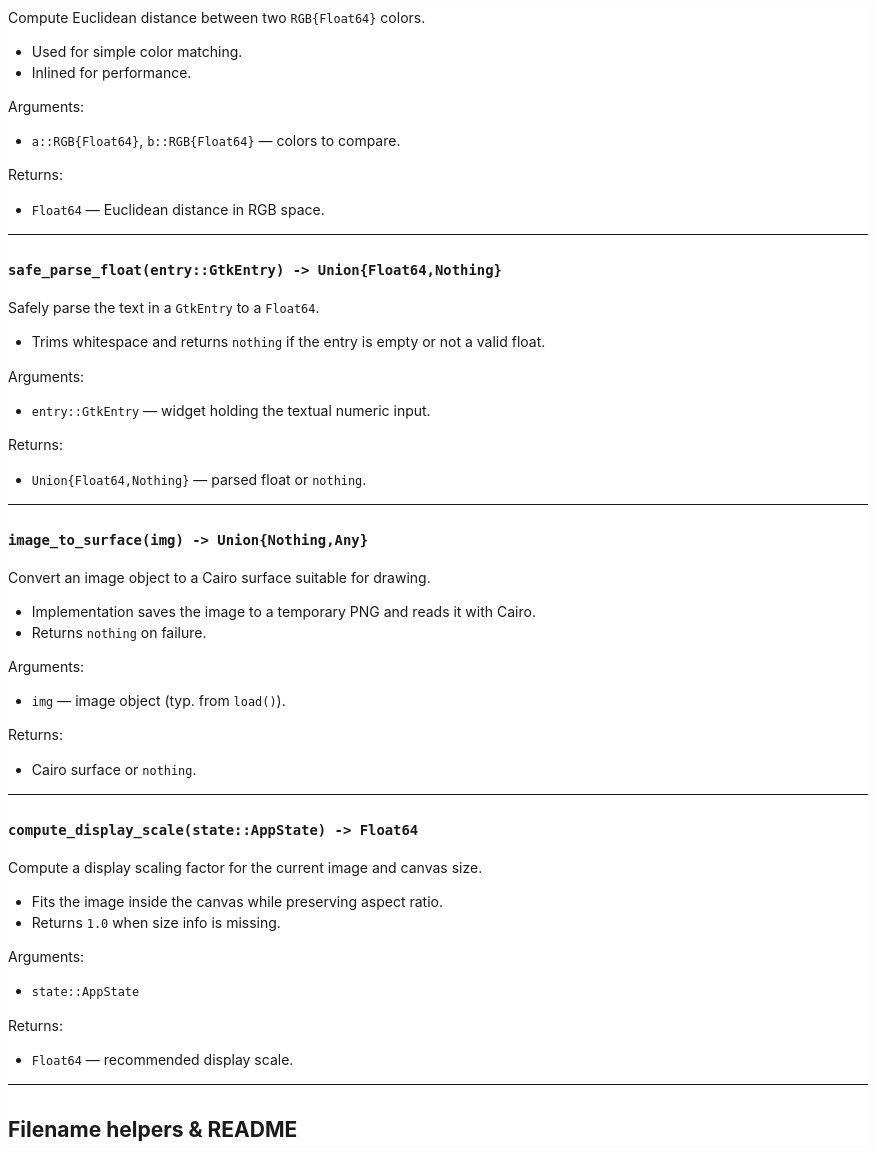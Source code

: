 Compute Euclidean distance between two `RGB{Float64}` colors.

- Used for simple color matching.
- Inlined for performance.

Arguments:
- `a::RGB{Float64}`, `b::RGB{Float64}` — colors to compare.

Returns:
- `Float64` — Euclidean distance in RGB space.

---

### `safe_parse_float(entry::GtkEntry) -> Union{Float64,Nothing}`

Safely parse the text in a `GtkEntry` to a `Float64`.

- Trims whitespace and returns `nothing` if the entry is empty or not a valid float.

Arguments:
- `entry::GtkEntry` — widget holding the textual numeric input.

Returns:
- `Union{Float64,Nothing}` — parsed float or `nothing`.

---

### `image_to_surface(img) -> Union{Nothing,Any}`

Convert an image object to a Cairo surface suitable for drawing.

- Implementation saves the image to a temporary PNG and reads it with Cairo.
- Returns `nothing` on failure.

Arguments:
- `img` — image object (typ. from `load()`).

Returns:
- Cairo surface or `nothing`.

---

### `compute_display_scale(state::AppState) -> Float64`

Compute a display scaling factor for the current image and canvas size.

- Fits the image inside the canvas while preserving aspect ratio.
- Returns `1.0` when size info is missing.

Arguments:
- `state::AppState`

Returns:
- `Float64` — recommended display scale.

---

## Filename helpers & README
